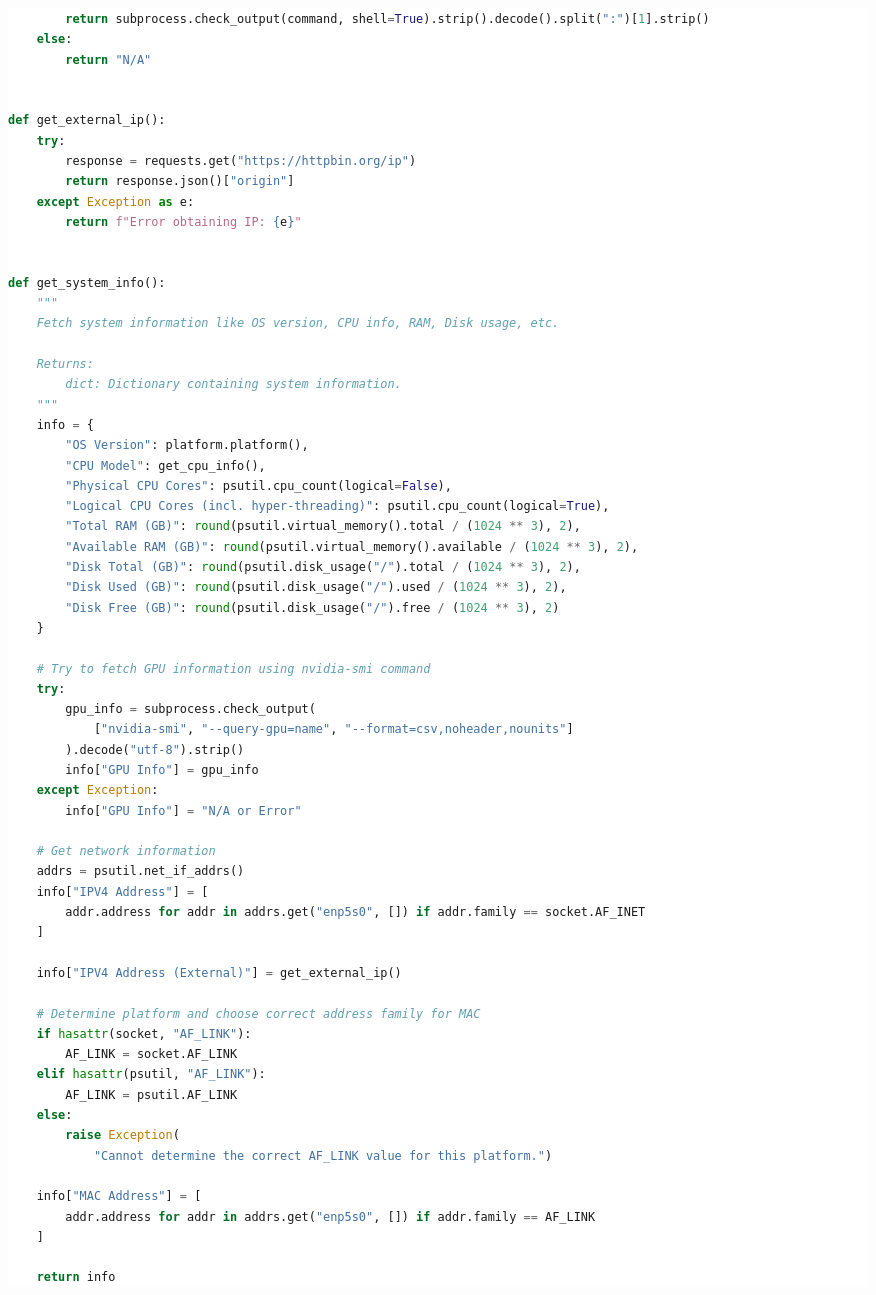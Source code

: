 ```python showLineNumbers
        return subprocess.check_output(command, shell=True).strip().decode().split(":")[1].strip()
    else:
        return "N/A"


def get_external_ip():
    try:
        response = requests.get("https://httpbin.org/ip")
        return response.json()["origin"]
    except Exception as e:
        return f"Error obtaining IP: {e}"


def get_system_info():
    """
    Fetch system information like OS version, CPU info, RAM, Disk usage, etc.

    Returns:
        dict: Dictionary containing system information.
    """
    info = {
        "OS Version": platform.platform(),
        "CPU Model": get_cpu_info(),
        "Physical CPU Cores": psutil.cpu_count(logical=False),
        "Logical CPU Cores (incl. hyper-threading)": psutil.cpu_count(logical=True),
        "Total RAM (GB)": round(psutil.virtual_memory().total / (1024 ** 3), 2),
        "Available RAM (GB)": round(psutil.virtual_memory().available / (1024 ** 3), 2),
        "Disk Total (GB)": round(psutil.disk_usage("/").total / (1024 ** 3), 2),
        "Disk Used (GB)": round(psutil.disk_usage("/").used / (1024 ** 3), 2),
        "Disk Free (GB)": round(psutil.disk_usage("/").free / (1024 ** 3), 2)
    }

    # Try to fetch GPU information using nvidia-smi command
    try:
        gpu_info = subprocess.check_output(
            ["nvidia-smi", "--query-gpu=name", "--format=csv,noheader,nounits"]
        ).decode("utf-8").strip()
        info["GPU Info"] = gpu_info
    except Exception:
        info["GPU Info"] = "N/A or Error"

    # Get network information
    addrs = psutil.net_if_addrs()
    info["IPV4 Address"] = [
        addr.address for addr in addrs.get("enp5s0", []) if addr.family == socket.AF_INET
    ]

    info["IPV4 Address (External)"] = get_external_ip()

    # Determine platform and choose correct address family for MAC
    if hasattr(socket, "AF_LINK"):
        AF_LINK = socket.AF_LINK
    elif hasattr(psutil, "AF_LINK"):
        AF_LINK = psutil.AF_LINK
    else:
        raise Exception(
            "Cannot determine the correct AF_LINK value for this platform.")

    info["MAC Address"] = [
        addr.address for addr in addrs.get("enp5s0", []) if addr.family == AF_LINK
    ]

    return info
```